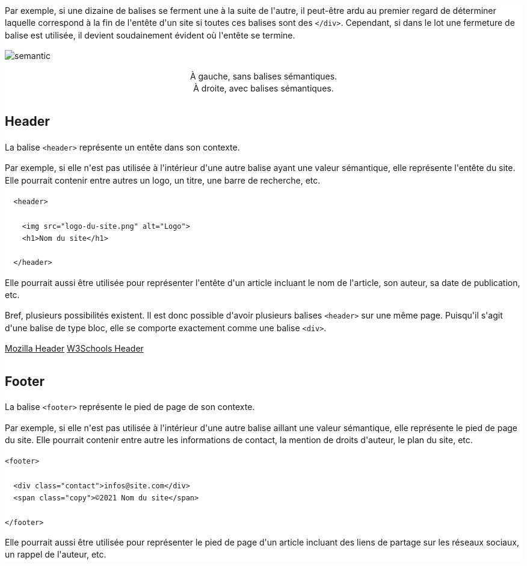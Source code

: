 Par exemple, si une dizaine de balises se ferment une à la suite de l'autre, il peut-être ardu au premier regard de déterminer laquelle correspond à la fin de l'entête d'un site si toutes ces balises sont des `</div>`. Cependant, si dans le lot une fermeture de balise **</header>** est utilisée, il devient soudainement évident où l'entête se termine.

![semantic](https://github.com/user-attachments/assets/16ad9411-b0f4-45e1-ba7d-4f5b0133ab82)

<div style="text-align: center;">À gauche, sans balises sémantiques.</div>
<div style="text-align: center;">À droite, avec balises sémantiques.</div>

## Header

La balise `<header>` représente un entête dans son contexte.

Par exemple, si elle n'est pas utilisée à l'intérieur d'une autre balise ayant une valeur sémantique, elle représente l'entête du site. Elle pourrait contenir entre autres un logo, un titre, une barre de recherche, etc.

```
  <header>

    <img src="logo-du-site.png" alt="Logo">
    <h1>Nom du site</h1>

  </header>
```


Elle pourrait aussi être utilisée pour représenter l'entête d'un article incluant le nom de l'article, son auteur, sa date de publication, etc.

Bref, plusieurs possibilités existent. Il est donc possible d'avoir plusieurs balises `<header>` sur une même page. Puisqu'il s'agit d'une balise de type bloc, elle se comporte exactement comme une balise `<div>`.

[Mozilla Header](https://developer.mozilla.org/fr/docs/Web/HTML/Element/header)  [W3Schools Header](https://www.w3schools.com/tags/tag_header.asp)

## Footer

La balise `<footer>` représente le pied de page de son contexte.

Par exemple, si elle n'est pas utilisée à l'intérieur d'une autre balise aillant une valeur sémantique, elle représente le pied de page du site. Elle pourrait contenir entre autre les informations de contact, la mention de droits d'auteur, le plan du site, etc.

```
<footer>

  <div class="contact">infos@site.com</div>
  <span class="copy">©2021 Nom du site</span>

</footer>
```

Elle pourrait aussi être utilisée pour représenter le pied de page d'un article incluant des liens de partage sur les réseaux sociaux, un rappel de l'auteur, etc.
